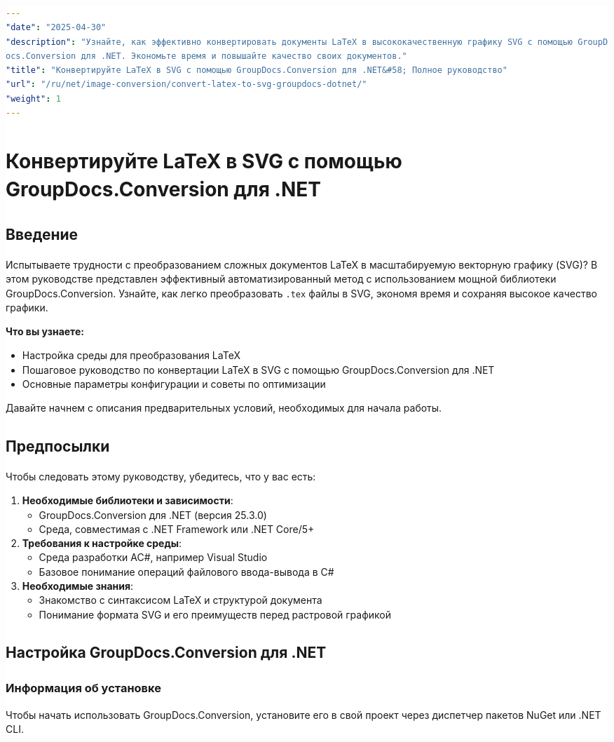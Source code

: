 ```yaml
---
"date": "2025-04-30"
"description": "Узнайте, как эффективно конвертировать документы LaTeX в высококачественную графику SVG с помощью GroupDocs.Conversion для .NET. Экономьте время и повышайте качество своих документов."
"title": "Конвертируйте LaTeX в SVG с помощью GroupDocs.Conversion для .NET&#58; Полное руководство"
"url": "/ru/net/image-conversion/convert-latex-to-svg-groupdocs-dotnet/"
"weight": 1
---
```


# Конвертируйте LaTeX в SVG с помощью GroupDocs.Conversion для .NET

## Введение

Испытываете трудности с преобразованием сложных документов LaTeX в масштабируемую векторную графику (SVG)? В этом руководстве представлен эффективный автоматизированный метод с использованием мощной библиотеки GroupDocs.Conversion. Узнайте, как легко преобразовать `.tex` файлы в SVG, экономя время и сохраняя высокое качество графики.

**Что вы узнаете:**
- Настройка среды для преобразования LaTeX
- Пошаговое руководство по конвертации LaTeX в SVG с помощью GroupDocs.Conversion для .NET
- Основные параметры конфигурации и советы по оптимизации

Давайте начнем с описания предварительных условий, необходимых для начала работы.

## Предпосылки

Чтобы следовать этому руководству, убедитесь, что у вас есть:
1. **Необходимые библиотеки и зависимости**:
   - GroupDocs.Conversion для .NET (версия 25.3.0)
   - Среда, совместимая с .NET Framework или .NET Core/5+
2. **Требования к настройке среды**:
   - Среда разработки AC#, например Visual Studio
   - Базовое понимание операций файлового ввода-вывода в C#
3. **Необходимые знания**:
   - Знакомство с синтаксисом LaTeX и структурой документа
   - Понимание формата SVG и его преимуществ перед растровой графикой

## Настройка GroupDocs.Conversion для .NET

### Информация об установке

Чтобы начать использовать GroupDocs.Conversion, установите его в свой проект через диспетчер пакетов NuGet или .NET CLI.
